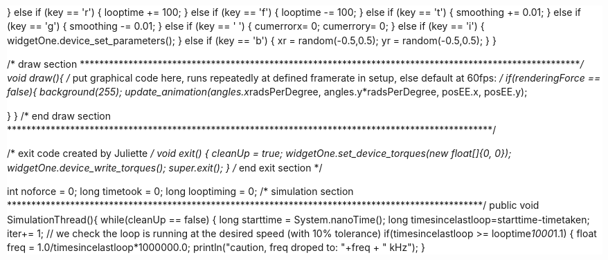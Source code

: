  }
  else if (key == 'r') {
    looptime += 100;
  }
  else if (key == 'f') {
    looptime -= 100;
  }
    else if (key == 't') {
    smoothing += 0.01;
  }
  else if (key == 'g') {
    smoothing -= 0.01;
  }
  else if (key == ' ') {
    cumerrorx= 0;
    cumerrory= 0;
  }
  else if (key == 'i') {
    widgetOne.device_set_parameters();
  }
  else if (key == 'b') {
    xr = random(-0.5,0.5);
    yr = random(-0.5,0.5);
  }
}


/* draw section ********************************************************************************************************/
void draw(){
  /* put graphical code here, runs repeatedly at defined framerate in setup, else default at 60fps: */
  if(renderingForce == false){
    background(255); 
    update_animation(angles.x*radsPerDegree, angles.y*radsPerDegree, posEE.x, posEE.y);
    
    
  }
}
/* end draw section ****************************************************************************************************/

/* exit code created by Juliette */
void exit() {
  cleanUp = true;
  widgetOne.set_device_torques(new float[]{0, 0});
  widgetOne.device_write_torques();
  super.exit();
}
/* end exit section */

int noforce = 0;
long timetook = 0;
long looptiming = 0;
/* simulation section **************************************************************************************************/
public void SimulationThread(){
while(cleanUp == false) {
    long starttime = System.nanoTime();
    long timesincelastloop=starttime-timetaken;
    iter+= 1;
    // we check the loop is running at the desired speed (with 10% tolerance)
    if(timesincelastloop >= looptime*1000*1.1) {
      float freq = 1.0/timesincelastloop*1000000.0;
        println("caution, freq droped to: "+freq + " kHz");
    }
